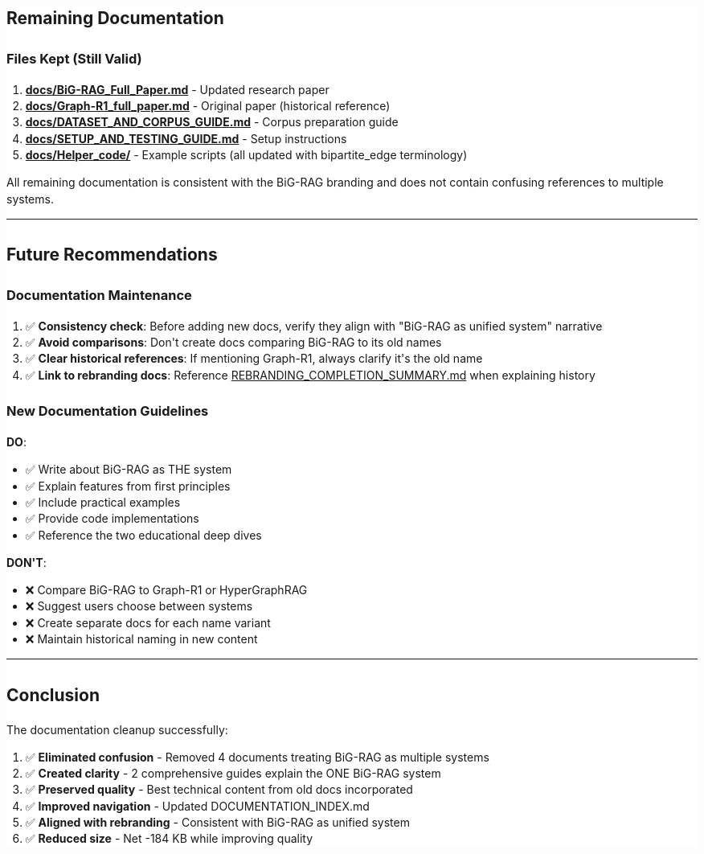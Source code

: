 
## Remaining Documentation

### Files Kept (Still Valid)

1. **[docs/BiG-RAG_Full_Paper.md](docs/BiG-RAG_Full_Paper.md)** - Updated research paper
2. **[docs/Graph-R1_full_paper.md](docs/Graph-R1_full_paper.md)** - Original paper (historical reference)
3. **[docs/DATASET_AND_CORPUS_GUIDE.md](docs/DATASET_AND_CORPUS_GUIDE.md)** - Corpus preparation guide
4. **[docs/SETUP_AND_TESTING_GUIDE.md](docs/SETUP_AND_TESTING_GUIDE.md)** - Setup instructions
5. **[docs/Helper_code/](docs/Helper_code/)** - Example scripts (all updated with bipartite_edge terminology)

All remaining documentation is consistent with the BiG-RAG branding and does not contain confusing references to multiple systems.

---

## Future Recommendations

### Documentation Maintenance

1. ✅ **Consistency check**: Before adding new docs, verify they align with "BiG-RAG as unified system" narrative
2. ✅ **Avoid comparisons**: Don't create docs comparing BiG-RAG to its old names
3. ✅ **Clear historical references**: If mentioning Graph-R1, always clarify it's the old name
4. ✅ **Link to rebranding docs**: Reference [REBRANDING_COMPLETION_SUMMARY.md](REBRANDING_COMPLETION_SUMMARY.md) when explaining history

### New Documentation Guidelines

**DO**:
- ✅ Write about BiG-RAG as THE system
- ✅ Explain features from first principles
- ✅ Include practical examples
- ✅ Provide code implementations
- ✅ Reference the two educational deep dives

**DON'T**:
- ❌ Compare BiG-RAG to Graph-R1 or HyperGraphRAG
- ❌ Suggest users choose between systems
- ❌ Create separate docs for each name variant
- ❌ Maintain historical naming in new content

---

## Conclusion

The documentation cleanup successfully:

1. ✅ **Eliminated confusion** - Removed 4 documents treating BiG-RAG as multiple systems
2. ✅ **Created clarity** - 2 comprehensive guides explain the ONE BiG-RAG system
3. ✅ **Preserved quality** - Best technical content from old docs incorporated
4. ✅ **Improved navigation** - Updated DOCUMENTATION_INDEX.md
5. ✅ **Aligned with rebranding** - Consistent with BiG-RAG as unified system
6. ✅ **Reduced size** - Net -184 KB while improving quality
